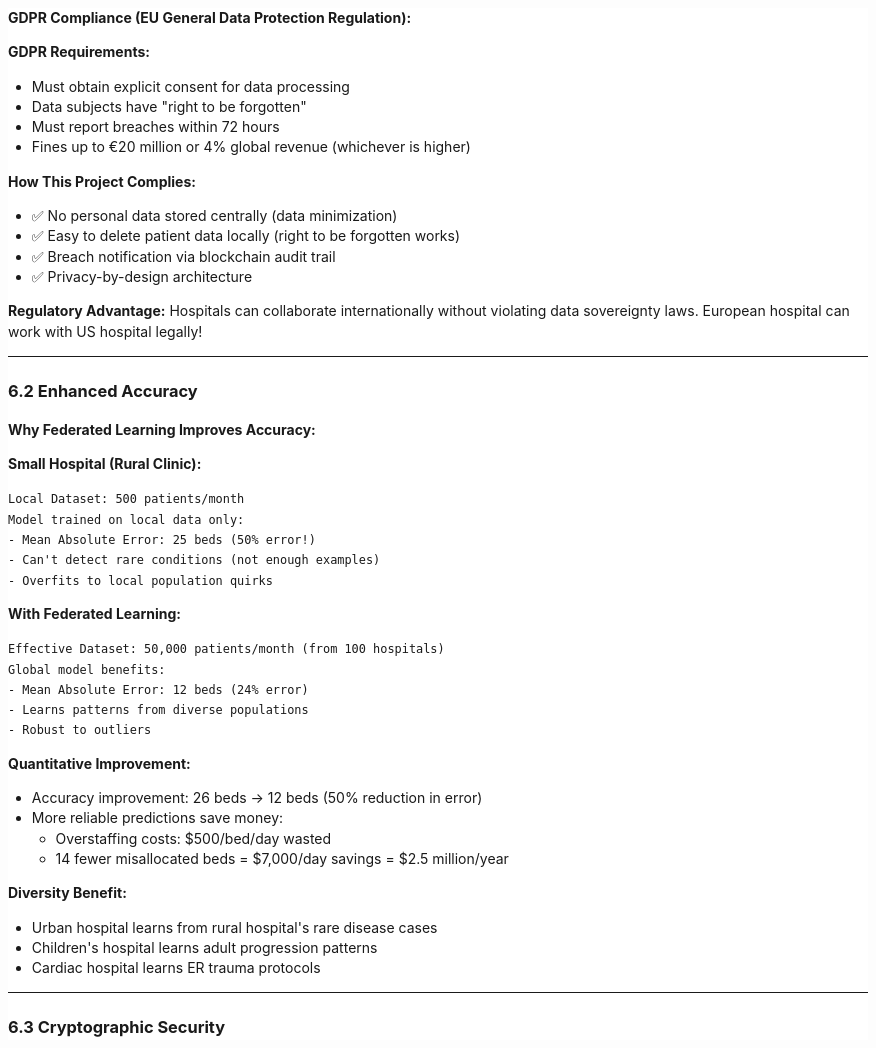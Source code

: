 **GDPR Compliance (EU General Data Protection Regulation):**

**GDPR Requirements:**
- Must obtain explicit consent for data processing
- Data subjects have "right to be forgotten"
- Must report breaches within 72 hours
- Fines up to €20 million or 4% global revenue (whichever is higher)

**How This Project Complies:**
- ✅ No personal data stored centrally (data minimization)
- ✅ Easy to delete patient data locally (right to be forgotten works)
- ✅ Breach notification via blockchain audit trail
- ✅ Privacy-by-design architecture

**Regulatory Advantage:**
Hospitals can collaborate internationally without violating data sovereignty laws. European hospital can work with US hospital legally!

---

### **6.2 Enhanced Accuracy**

**Why Federated Learning Improves Accuracy:**

**Small Hospital (Rural Clinic):**
```
Local Dataset: 500 patients/month
Model trained on local data only:
- Mean Absolute Error: 25 beds (50% error!)
- Can't detect rare conditions (not enough examples)
- Overfits to local population quirks
```

**With Federated Learning:**
```
Effective Dataset: 50,000 patients/month (from 100 hospitals)
Global model benefits:
- Mean Absolute Error: 12 beds (24% error)
- Learns patterns from diverse populations
- Robust to outliers
```

**Quantitative Improvement:**
- Accuracy improvement: 26 beds → 12 beds (50% reduction in error)
- More reliable predictions save money:
  - Overstaffing costs: $500/bed/day wasted
  - 14 fewer misallocated beds = $7,000/day savings = $2.5 million/year

**Diversity Benefit:**
- Urban hospital learns from rural hospital's rare disease cases
- Children's hospital learns adult progression patterns
- Cardiac hospital learns ER trauma protocols

---

### **6.3 Cryptographic Security**
